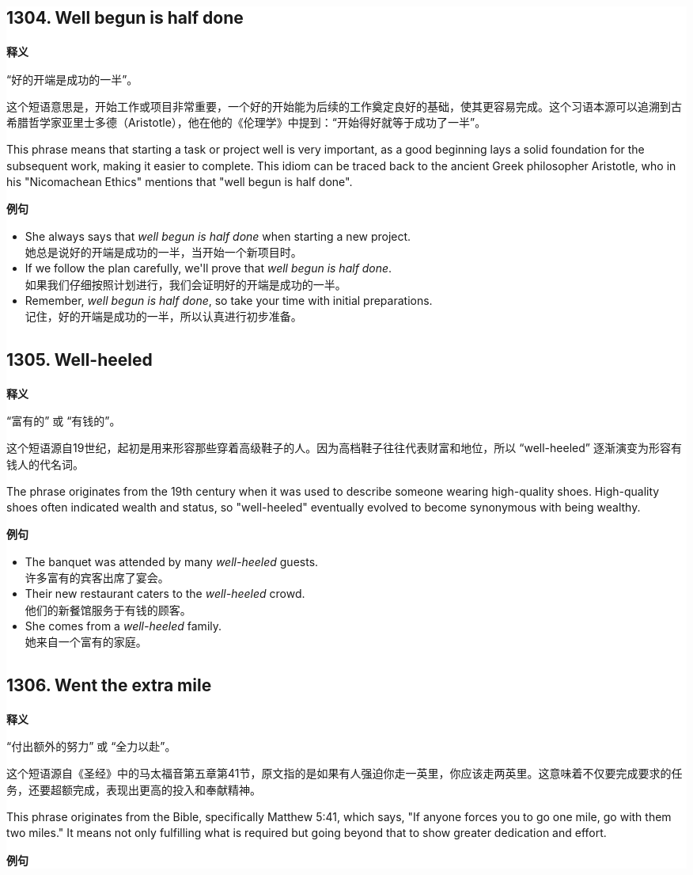 
## 1304. Well begun is half done

**释义**

“好的开端是成功的一半”。

这个短语意思是，开始工作或项目非常重要，一个好的开始能为后续的工作奠定良好的基础，使其更容易完成。这个习语本源可以追溯到古希腊哲学家亚里士多德（Aristotle），他在他的《伦理学》中提到：“开始得好就等于成功了一半”。

This phrase means that starting a task or project well is very important, as a good beginning lays a solid foundation for the subsequent work, making it easier to complete. This idiom can be traced back to the ancient Greek philosopher Aristotle, who in his "Nicomachean Ethics" mentions that "well begun is half done".

**例句**

- She always says that *well begun is half done* when starting a new project.<br/>她总是说好的开端是成功的一半，当开始一个新项目时。
- If we follow the plan carefully, we'll prove that *well begun is half done*.<br/>如果我们仔细按照计划进行，我们会证明好的开端是成功的一半。
- Remember, *well begun is half done*, so take your time with initial preparations.<br/>记住，好的开端是成功的一半，所以认真进行初步准备。


## 1305. Well-heeled

**释义**

“富有的” 或 “有钱的”。

这个短语源自19世纪，起初是用来形容那些穿着高级鞋子的人。因为高档鞋子往往代表财富和地位，所以 “well-heeled” 逐渐演变为形容有钱人的代名词。

The phrase originates from the 19th century when it was used to describe someone wearing high-quality shoes. High-quality shoes often indicated wealth and status, so "well-heeled" eventually evolved to become synonymous with being wealthy.

**例句**

- The banquet was attended by many *well-heeled* guests.<br/>许多富有的宾客出席了宴会。
- Their new restaurant caters to the *well-heeled* crowd.<br/>他们的新餐馆服务于有钱的顾客。
- She comes from a *well-heeled* family.<br/>她来自一个富有的家庭。


## 1306. Went the extra mile

**释义**

“付出额外的努力” 或 “全力以赴”。

这个短语源自《圣经》中的马太福音第五章第41节，原文指的是如果有人强迫你走一英里，你应该走两英里。这意味着不仅要完成要求的任务，还要超额完成，表现出更高的投入和奉献精神。

This phrase originates from the Bible, specifically Matthew 5:41, which says, "If anyone forces you to go one mile, go with them two miles." It means not only fulfilling what is required but going beyond that to show greater dedication and effort.

**例句**
